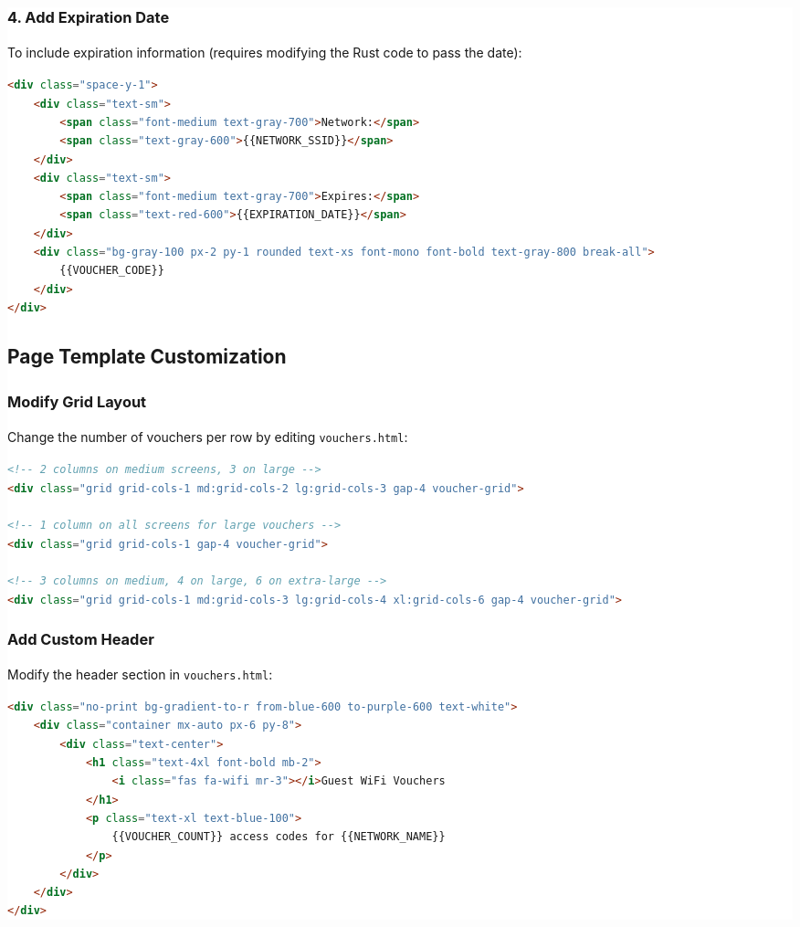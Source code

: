 ```html
```

### 4. Add Expiration Date

To include expiration information (requires modifying the Rust code to pass the date):

```html
<div class="space-y-1">
    <div class="text-sm">
        <span class="font-medium text-gray-700">Network:</span>
        <span class="text-gray-600">{{NETWORK_SSID}}</span>
    </div>
    <div class="text-sm">
        <span class="font-medium text-gray-700">Expires:</span>
        <span class="text-red-600">{{EXPIRATION_DATE}}</span>
    </div>
    <div class="bg-gray-100 px-2 py-1 rounded text-xs font-mono font-bold text-gray-800 break-all">
        {{VOUCHER_CODE}}
    </div>
</div>
```

## Page Template Customization

### Modify Grid Layout

Change the number of vouchers per row by editing `vouchers.html`:

```html
<!-- 2 columns on medium screens, 3 on large -->
<div class="grid grid-cols-1 md:grid-cols-2 lg:grid-cols-3 gap-4 voucher-grid">

<!-- 1 column on all screens for large vouchers -->
<div class="grid grid-cols-1 gap-4 voucher-grid">

<!-- 3 columns on medium, 4 on large, 6 on extra-large -->
<div class="grid grid-cols-1 md:grid-cols-3 lg:grid-cols-4 xl:grid-cols-6 gap-4 voucher-grid">
```

### Add Custom Header

Modify the header section in `vouchers.html`:

```html
<div class="no-print bg-gradient-to-r from-blue-600 to-purple-600 text-white">
    <div class="container mx-auto px-6 py-8">
        <div class="text-center">
            <h1 class="text-4xl font-bold mb-2">
                <i class="fas fa-wifi mr-3"></i>Guest WiFi Vouchers
            </h1>
            <p class="text-xl text-blue-100">
                {{VOUCHER_COUNT}} access codes for {{NETWORK_NAME}}
            </p>
        </div>
    </div>
</div>
```
